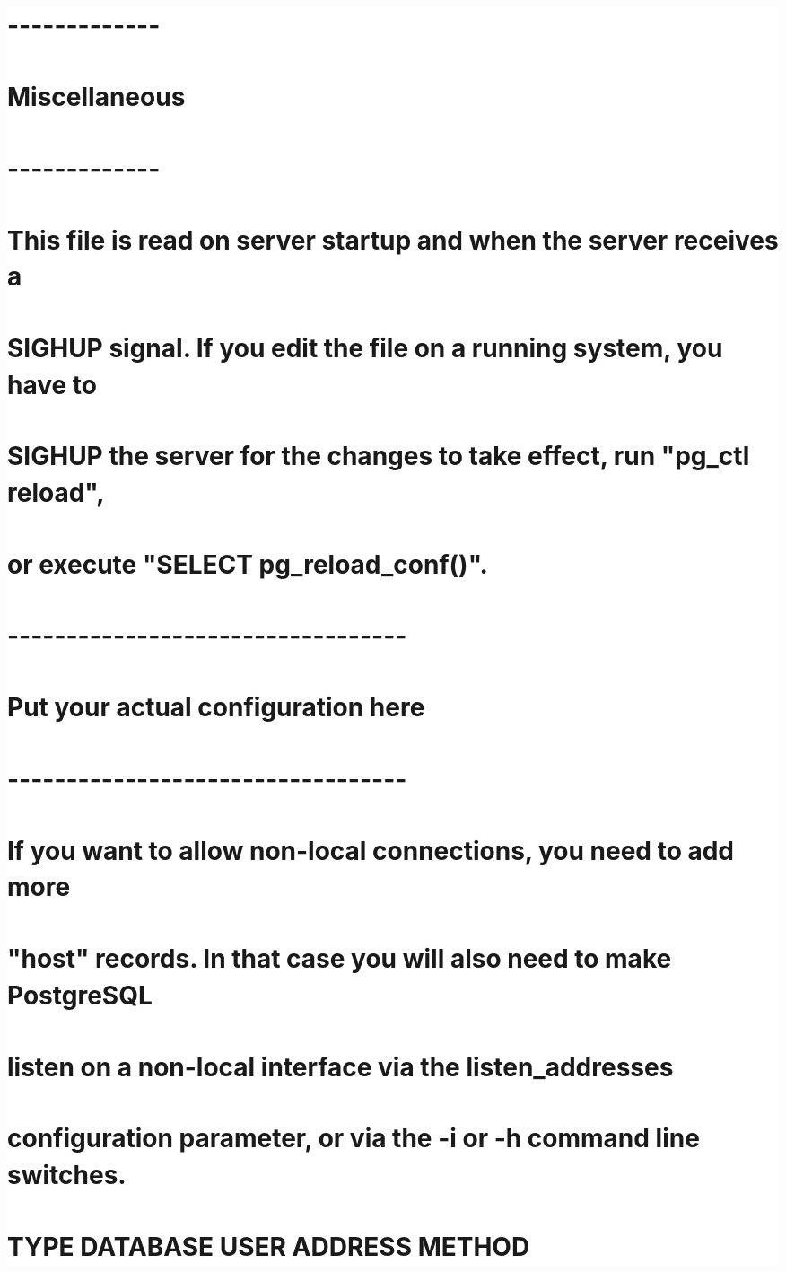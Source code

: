 #
# -------------
# Miscellaneous
# -------------
#
# This file is read on server startup and when the server receives a
# SIGHUP signal.  If you edit the file on a running system, you have to
# SIGHUP the server for the changes to take effect, run "pg_ctl reload",
# or execute "SELECT pg_reload_conf()".
#
# ----------------------------------
# Put your actual configuration here
# ----------------------------------
#
# If you want to allow non-local connections, you need to add more
# "host" records.  In that case you will also need to make PostgreSQL
# listen on a non-local interface via the listen_addresses
# configuration parameter, or via the -i or -h command line switches.



# TYPE  DATABASE        USER            ADDRESS                 METHOD
